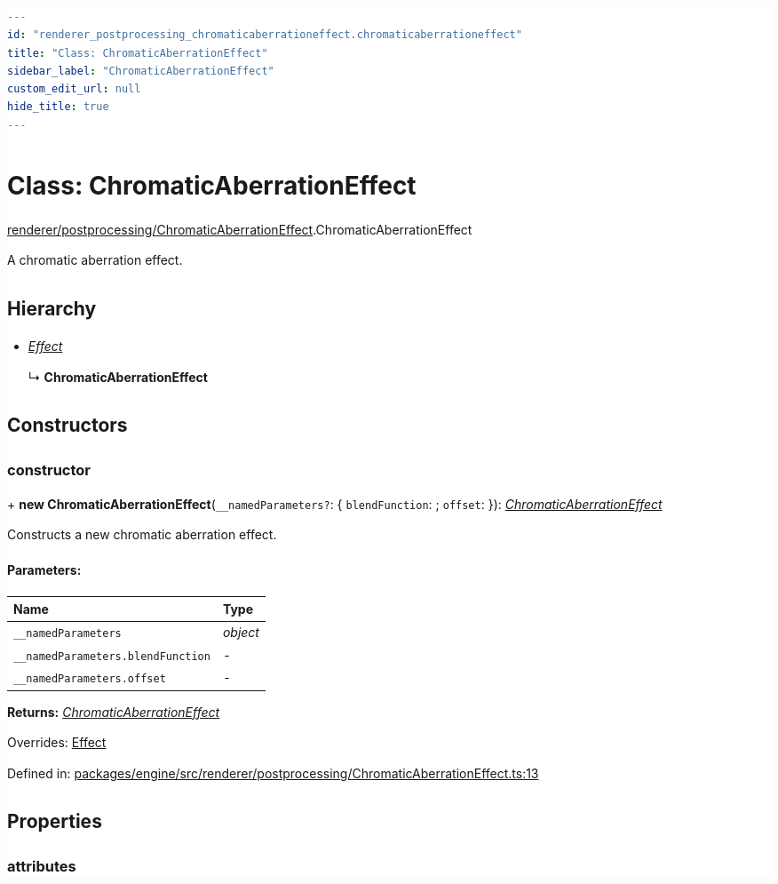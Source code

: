 ```yaml
---
id: "renderer_postprocessing_chromaticaberrationeffect.chromaticaberrationeffect"
title: "Class: ChromaticAberrationEffect"
sidebar_label: "ChromaticAberrationEffect"
custom_edit_url: null
hide_title: true
---
```


# Class: ChromaticAberrationEffect

[renderer/postprocessing/ChromaticAberrationEffect](../modules/renderer_postprocessing_chromaticaberrationeffect.md).ChromaticAberrationEffect

A chromatic aberration effect.

## Hierarchy

* [*Effect*](renderer_postprocessing_effect.effect.md)

  ↳ **ChromaticAberrationEffect**

## Constructors

### constructor

\+ **new ChromaticAberrationEffect**(`__namedParameters?`: { `blendFunction`:  ; `offset`:   }): [*ChromaticAberrationEffect*](renderer_postprocessing_chromaticaberrationeffect.chromaticaberrationeffect.md)

Constructs a new chromatic aberration effect.

#### Parameters:

Name | Type |
:------ | :------ |
`__namedParameters` | *object* |
`__namedParameters.blendFunction` | - |
`__namedParameters.offset` | - |

**Returns:** [*ChromaticAberrationEffect*](renderer_postprocessing_chromaticaberrationeffect.chromaticaberrationeffect.md)

Overrides: [Effect](renderer_postprocessing_effect.effect.md)

Defined in: [packages/engine/src/renderer/postprocessing/ChromaticAberrationEffect.ts:13](https://github.com/xr3ngine/xr3ngine/blob/716a06460/packages/engine/src/renderer/postprocessing/ChromaticAberrationEffect.ts#L13)

## Properties

### attributes
